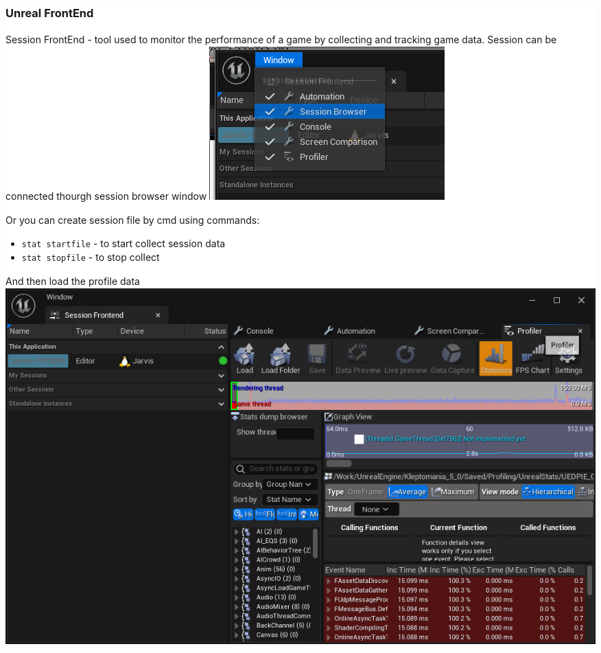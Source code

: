 
### Unreal FrontEnd
Session FrontEnd - tool used to monitor the performance of a game by collecting and tracking game data.
Session can be connected thourgh session browser window
![](./Resources/frontend_window_menu.png)

Or you can create session file by cmd using commands:
 - `stat startfile` - to start collect session data
 - `stat stopfile` - to stop collect

And then load the profile data
![](./Resources/forntend_profiler.png)
